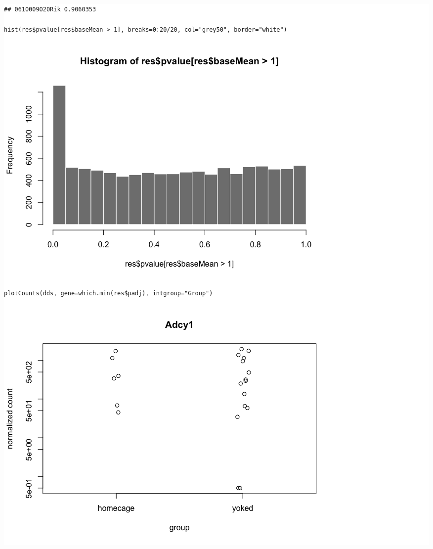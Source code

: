    ## 0610009O20Rik 0.9060353

    hist(res$pvalue[res$baseMean > 1], breaks=0:20/20, col="grey50", border="white")

![](../figures/homecage/DESeq-2.png)

    plotCounts(dds, gene=which.min(res$padj), intgroup="Group")

![](../figures/homecage/DESeq-3.png)
